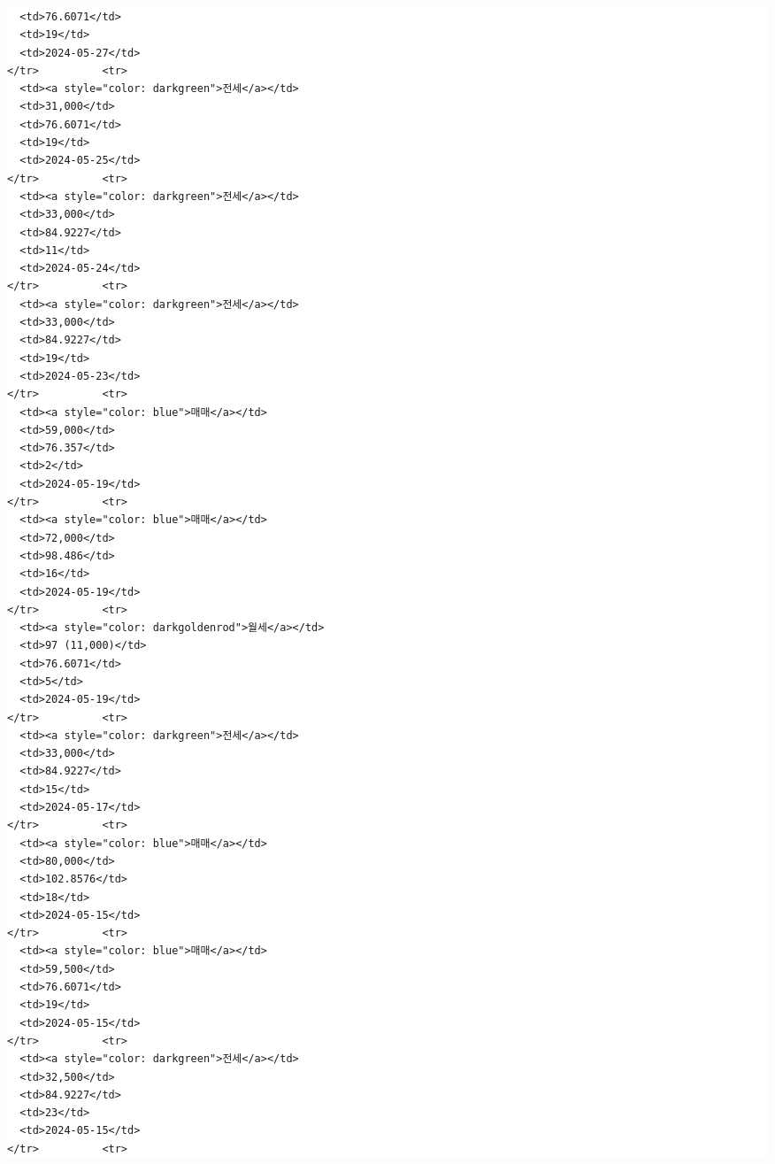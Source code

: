       <td>76.6071</td>
      <td>19</td>
      <td>2024-05-27</td>
    </tr>          <tr>
      <td><a style="color: darkgreen">전세</a></td>
      <td>31,000</td>
      <td>76.6071</td>
      <td>19</td>
      <td>2024-05-25</td>
    </tr>          <tr>
      <td><a style="color: darkgreen">전세</a></td>
      <td>33,000</td>
      <td>84.9227</td>
      <td>11</td>
      <td>2024-05-24</td>
    </tr>          <tr>
      <td><a style="color: darkgreen">전세</a></td>
      <td>33,000</td>
      <td>84.9227</td>
      <td>19</td>
      <td>2024-05-23</td>
    </tr>          <tr>
      <td><a style="color: blue">매매</a></td>
      <td>59,000</td>
      <td>76.357</td>
      <td>2</td>
      <td>2024-05-19</td>
    </tr>          <tr>
      <td><a style="color: blue">매매</a></td>
      <td>72,000</td>
      <td>98.486</td>
      <td>16</td>
      <td>2024-05-19</td>
    </tr>          <tr>
      <td><a style="color: darkgoldenrod">월세</a></td>
      <td>97 (11,000)</td>
      <td>76.6071</td>
      <td>5</td>
      <td>2024-05-19</td>
    </tr>          <tr>
      <td><a style="color: darkgreen">전세</a></td>
      <td>33,000</td>
      <td>84.9227</td>
      <td>15</td>
      <td>2024-05-17</td>
    </tr>          <tr>
      <td><a style="color: blue">매매</a></td>
      <td>80,000</td>
      <td>102.8576</td>
      <td>18</td>
      <td>2024-05-15</td>
    </tr>          <tr>
      <td><a style="color: blue">매매</a></td>
      <td>59,500</td>
      <td>76.6071</td>
      <td>19</td>
      <td>2024-05-15</td>
    </tr>          <tr>
      <td><a style="color: darkgreen">전세</a></td>
      <td>32,500</td>
      <td>84.9227</td>
      <td>23</td>
      <td>2024-05-15</td>
    </tr>          <tr>